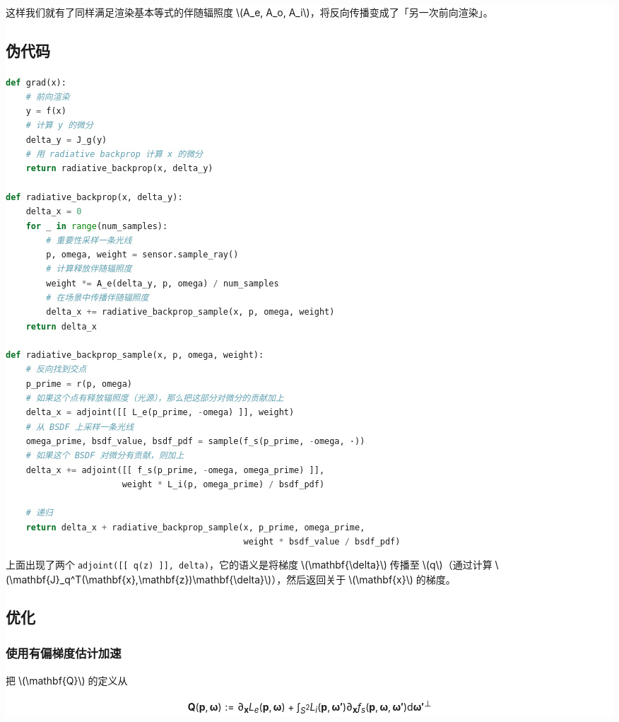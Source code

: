 这样我们就有了同样满足渲染基本等式的伴随辐照度 \\(A_e, A_o, A_i\\)，将反向传播变成了「另一次前向渲染」。

## 伪代码

```python
def grad(x):
    # 前向渲染
    y = f(x)
    # 计算 y 的微分
    delta_y = J_g(y)
    # 用 radiative backprop 计算 x 的微分
    return radiative_backprop(x, delta_y)

def radiative_backprop(x, delta_y):
    delta_x = 0
    for _ in range(num_samples):
        # 重要性采样一条光线
        p, omega, weight = sensor.sample_ray()
        # 计算释放伴随辐照度
        weight *= A_e(delta_y, p, omega) / num_samples
        # 在场景中传播伴随辐照度
        delta_x += radiative_backprop_sample(x, p, omega, weight)
    return delta_x

def radiative_backprop_sample(x, p, omega, weight):
    # 反向找到交点
    p_prime = r(p, omega)
    # 如果这个点有释放辐照度（光源），那么把这部分对微分的贡献加上
    delta_x = adjoint([[ L_e(p_prime, -omega) ]], weight)
    # 从 BSDF 上采样一条光线
    omega_prime, bsdf_value, bsdf_pdf = sample(f_s(p_prime, -omega, ·))
    # 如果这个 BSDF 对微分有贡献，则加上
    delta_x += adjoint([[ f_s(p_prime, -omega, omega_prime) ]],
                       weight * L_i(p, omega_prime) / bsdf_pdf)
    
    # 递归
    return delta_x + radiative_backprop_sample(x, p_prime, omega_prime, 
                                               weight * bsdf_value / bsdf_pdf)
```

上面出现了两个 `adjoint([[ q(z) ]], delta)`，它的语义是将梯度 \\(\mathbf{\delta}\\) 传播至 \\(q\\)（通过计算 \\(\mathbf{J}_q^T(\mathbf{x},\mathbf{z})\mathbf{\delta}\\)），然后返回关于 \\(\mathbf{x}\\) 的梯度。

## 优化

### 使用有偏梯度估计加速

把 \\(\mathbf{Q}\\) 的定义从

$$
\mathbf{Q}(\mathbf{p},\mathbf{\omega}) := \partial_{\mathbf{x}}L_e(\mathbf{p},\mathbf{\omega}) + \int_{S^2}L_i(\mathbf{p},\mathbf{\omega'})\partial_{\mathbf{x}}f_s(\mathbf{p},\mathbf{\omega},\mathbf{\omega'})\text{d}\mathbf{\omega'}^{\perp}
$$
